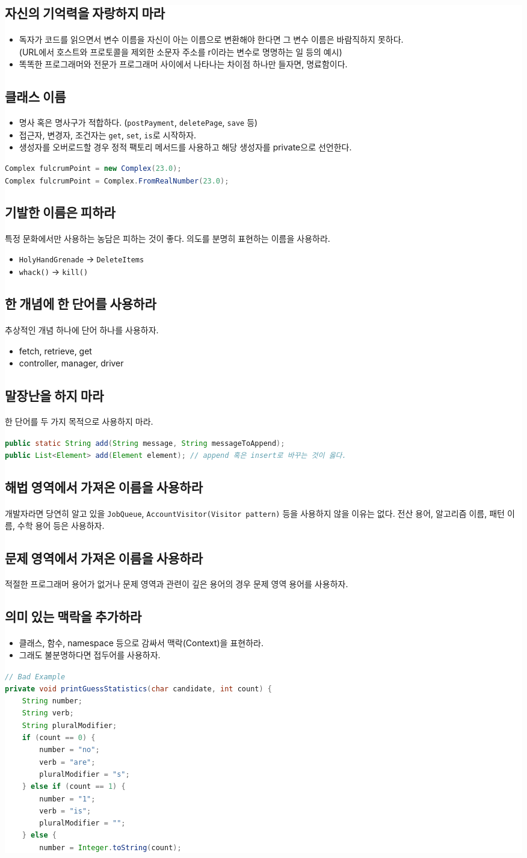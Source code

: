 ## 자신의 기억력을 자랑하지 마라
- 독자가 코드를 읽으면서 변수 이름을 자신이 아는 이름으로 변환해야 한다면 그 변수 이름은 바람직하지 못하다.  
(URL에서 호스트와 프로토콜을 제외한 소문자 주소를 r이라는 변수로 명명하는 일 등의 예시)
- 똑똑한 프로그래머와 전문가 프로그래머 사이에서 나타나는 차이점 하나만 들자면, 명료함이다.

## 클래스 이름
- 명사 혹은 명사구가 적합하다. (`postPayment`, `deletePage`, `save` 등)
- 접근자, 변경자, 조건자는 `get`, `set`, `is`로 시작하자.
- 생성자를 오버로드할 경우 정적 팩토리 메서드를 사용하고 해당 생성자를 private으로 선언한다.

```java
Complex fulcrumPoint = new Complex(23.0);
Complex fulcrumPoint = Complex.FromRealNumber(23.0);
```

## 기발한 이름은 피하라
특정 문화에서만 사용하는 농담은 피하는 것이 좋다. 의도를 분명히 표현하는 이름을 사용하라.
- `HolyHandGrenade` -> `DeleteItems`
- `whack()` -> `kill()`

## 한 개념에 한 단어를 사용하라
추상적인 개념 하나에 단어 하나를 사용하자.
- fetch, retrieve, get
- controller, manager, driver

## 말장난을 하지 마라
한 단어를 두 가지 목적으로 사용하지 마라.

```java
public static String add(String message, String messageToAppend);
public List<Element> add(Element element); // append 혹은 insert로 바꾸는 것이 옳다.
```

## 해법 영역에서 가져온 이름을 사용하라
개발자라면 당연히 알고 있을 `JobQueue`, `AccountVisitor(Visitor pattern)` 등을 사용하지 않을 이유는 없다. 전산 용어, 알고리즘 이름, 패턴 이름, 수학 용어 등은 사용하자.

## 문제 영역에서 가져온 이름을 사용하라
적절한 프로그래머 용어가 없거나 문제 영역과 관련이 깊은 용어의 경우 문제 영역 용어를 사용하자.

## 의미 있는 맥락을 추가하라
- 클래스, 함수, namespace 등으로 감싸서 맥락(Context)을 표현하라.
- 그래도 불분명하다면 접두어를 사용하자.

```java
// Bad Example
private void printGuessStatistics(char candidate, int count) {
    String number;
    String verb;
    String pluralModifier;
    if (count == 0) {
        number = "no";
        verb = "are";
        pluralModifier = "s";
    } else if (count == 1) {
        number = "1";
        verb = "is";
        pluralModifier = "";
    } else {
        number = Integer.toString(count);
```